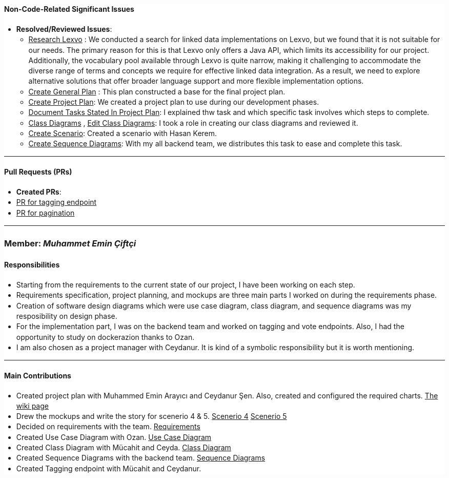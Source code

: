 
 #### **Non-Code-Related Significant Issues**
- **Resolved/Reviewed Issues**:  
   - [Research Lexvo](https://github.com/bounswe/bounswe2024group11/issues/473) : We conducted a search for linked data implementations on Lexvo, but we found that it is not suitable for our needs. The primary reason for this is that Lexvo only offers a Java API, which limits its accessibility for our project. Additionally, the vocabulary pool available through Lexvo is quite narrow, making it challenging to accommodate the diverse range of terms and concepts we require for effective linked data integration. As a result, we need to explore alternative solutions that offer broader language support and more flexible implementation options.
   - [Create General Plan](https://github.com/bounswe/bounswe2024group11/issues/467) : This plan constructed a base for the final project plan.
   - [Create Project Plan](https://github.com/bounswe/bounswe2024group11/issues/478): We created a project plan to use during our development phases.
   -  [Document Tasks Stated In Project Plan](https://github.com/bounswe/bounswe2024group11/issues/483): I explained thw task and which specific task involves which steps to complete.
   -  [Class Diagrams](https://github.com/bounswe/bounswe2024group11/issues/484) , [Edit Class Diagrams](https://github.com/bounswe/bounswe2024group11/issues/510): I took a role in creating our class diagrams and reviewed it.
   - [Create Scenario](https://github.com/bounswe/bounswe2024group11/issues/489): Created a scenario with Hasan Kerem.
   -  [Create Sequence Diagrams](https://github.com/bounswe/bounswe2024group11/issues/518): With my all backend team, we distributes this task to ease and complete this task.
  

---

 #### **Pull Requests (PRs)**
 - **Created PRs**:  
  - [PR for tagging endpoint](https://github.com/bounswe/bounswe2024group11/pull/547)
  - [PR for pagination](https://github.com/bounswe/bounswe2024group11/pull/561)

---

### **Member: *Muhammet Emin Çiftçi***

 #### **Responsibilities**
 - Starting from the requirements to the current state of our project, I have been working on each step. 
 - Requirements specification, project planning, and mockups are three main parts I worked on during the requirements phase. 
 - Creation of software design diagrams which were use case diagram, class diagram, and sequence diagrams was my resposibility on design phase. 
 - For the implementation part, I was on the backend team and worked on tagging and vote endpoints. Also, I had the opportunity to study on dockerazion thanks to Ozan. 
 - I am also chosen as a project manager with Ceydanur. It is kind of a symbolic responsibility but it is worth mentioning.

---

 #### **Main Contributions**
 - Created project plan with Muhammed Emin Arayıcı and Ceydanur Şen. Also, created and configured the required charts. [The wiki page](https://github.com/bounswe/bounswe2024group11/wiki/Project-Plan)
 - Drew the mockups and write the story for scenerio 4 & 5. [Scenerio 4](https://github.com/bounswe/bounswe2024group11/wiki/Scenario-4) [Scenerio 5](https://github.com/bounswe/bounswe2024group11/wiki/Scenario-5)
 - Decided on requirements with the team. [Requirements](https://github.com/bounswe/bounswe2024group11/wiki/Requirements)
 - Created Use Case Diagram with Ozan. [Use Case Diagram](https://github.com/bounswe/bounswe2024group11/wiki/UML-Use-Case-Diagram)
 - Created Class Diagram with Mücahit and Ceyda. [Class Diagram](https://github.com/bounswe/bounswe2024group11/wiki/Class-Diagrams)
 - Created Sequence Diagrams with the backend team. [Sequence Diagrams](https://github.com/bounswe/bounswe2024group11/wiki/Sequence-Diagrams)
 - Created Tagging endpoint with Mücahit and Ceydanur. 